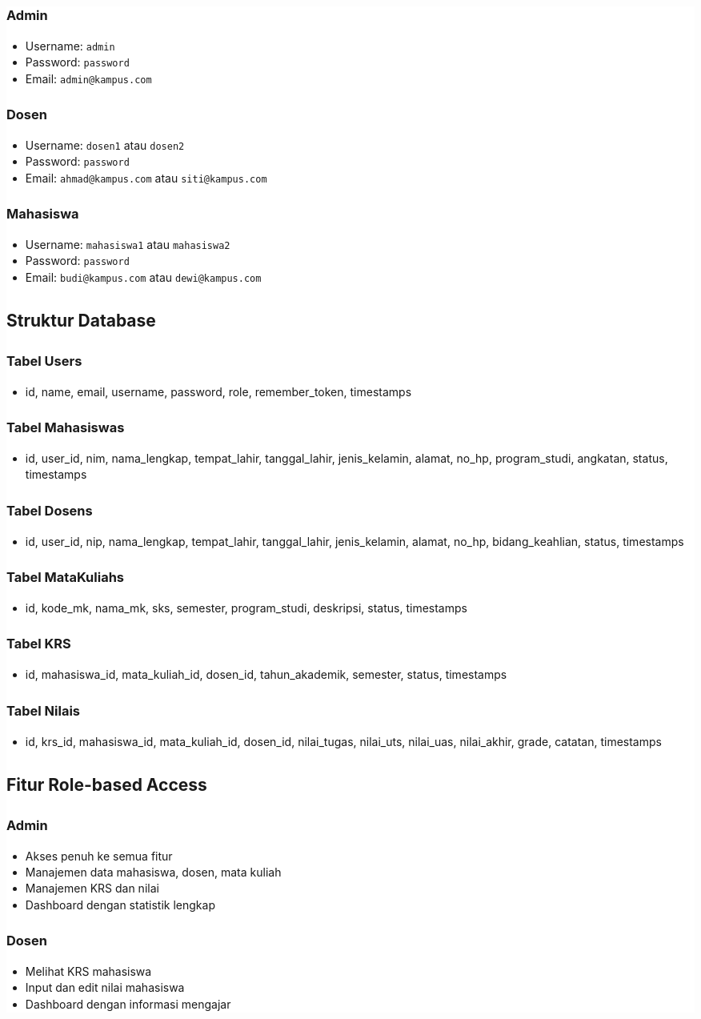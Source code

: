 ### Admin
- Username: `admin`
- Password: `password`
- Email: `admin@kampus.com`

### Dosen
- Username: `dosen1` atau `dosen2`
- Password: `password`
- Email: `ahmad@kampus.com` atau `siti@kampus.com`

### Mahasiswa
- Username: `mahasiswa1` atau `mahasiswa2`
- Password: `password`
- Email: `budi@kampus.com` atau `dewi@kampus.com`

## Struktur Database

### Tabel Users
- id, name, email, username, password, role, remember_token, timestamps

### Tabel Mahasiswas
- id, user_id, nim, nama_lengkap, tempat_lahir, tanggal_lahir, jenis_kelamin, alamat, no_hp, program_studi, angkatan, status, timestamps

### Tabel Dosens
- id, user_id, nip, nama_lengkap, tempat_lahir, tanggal_lahir, jenis_kelamin, alamat, no_hp, bidang_keahlian, status, timestamps

### Tabel MataKuliahs
- id, kode_mk, nama_mk, sks, semester, program_studi, deskripsi, status, timestamps

### Tabel KRS
- id, mahasiswa_id, mata_kuliah_id, dosen_id, tahun_akademik, semester, status, timestamps

### Tabel Nilais
- id, krs_id, mahasiswa_id, mata_kuliah_id, dosen_id, nilai_tugas, nilai_uts, nilai_uas, nilai_akhir, grade, catatan, timestamps

## Fitur Role-based Access

### Admin
- Akses penuh ke semua fitur
- Manajemen data mahasiswa, dosen, mata kuliah
- Manajemen KRS dan nilai
- Dashboard dengan statistik lengkap

### Dosen
- Melihat KRS mahasiswa
- Input dan edit nilai mahasiswa
- Dashboard dengan informasi mengajar

